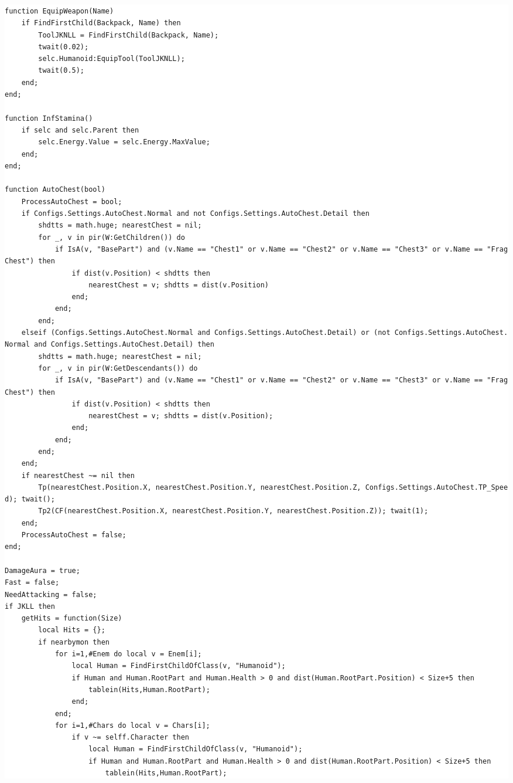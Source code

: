 	function EquipWeapon(Name)
		if FindFirstChild(Backpack, Name) then
			ToolJKNLL = FindFirstChild(Backpack, Name);
			twait(0.02);
			selc.Humanoid:EquipTool(ToolJKNLL);
			twait(0.5);
		end;
	end;

	function InfStamina()
		if selc and selc.Parent then
			selc.Energy.Value = selc.Energy.MaxValue;
		end;
	end;

	function AutoChest(bool)
		ProcessAutoChest = bool;
		if Configs.Settings.AutoChest.Normal and not Configs.Settings.AutoChest.Detail then
			shdtts = math.huge; nearestChest = nil;
			for _, v in pir(W:GetChildren()) do
				if IsA(v, "BasePart") and (v.Name == "Chest1" or v.Name == "Chest2" or v.Name == "Chest3" or v.Name == "FragChest") then
					if dist(v.Position) < shdtts then 
						nearestChest = v; shdtts = dist(v.Position) 
					end; 
				end; 
			end;
		elseif (Configs.Settings.AutoChest.Normal and Configs.Settings.AutoChest.Detail) or (not Configs.Settings.AutoChest.Normal and Configs.Settings.AutoChest.Detail) then
			shdtts = math.huge; nearestChest = nil;
			for _, v in pir(W:GetDescendants()) do
				if IsA(v, "BasePart") and (v.Name == "Chest1" or v.Name == "Chest2" or v.Name == "Chest3" or v.Name == "FragChest") then
					if dist(v.Position) < shdtts then
						nearestChest = v; shdtts = dist(v.Position); 
					end; 
				end; 
			end; 
		end;
		if nearestChest ~= nil then
			Tp(nearestChest.Position.X, nearestChest.Position.Y, nearestChest.Position.Z, Configs.Settings.AutoChest.TP_Speed); twait();
			Tp2(CF(nearestChest.Position.X, nearestChest.Position.Y, nearestChest.Position.Z)); twait(1);
		end;
		ProcessAutoChest = false;
	end;

	DamageAura = true;
	Fast = false;
	NeedAttacking = false;
	if JKLL then
		getHits = function(Size)
			local Hits = {};
			if nearbymon then
				for i=1,#Enem do local v = Enem[i];
					local Human = FindFirstChildOfClass(v, "Humanoid");
					if Human and Human.RootPart and Human.Health > 0 and dist(Human.RootPart.Position) < Size+5 then
						tablein(Hits,Human.RootPart);
					end;
				end;
				for i=1,#Chars do local v = Chars[i];
					if v ~= selff.Character then
						local Human = FindFirstChildOfClass(v, "Humanoid");
						if Human and Human.RootPart and Human.Health > 0 and dist(Human.RootPart.Position) < Size+5 then
							tablein(Hits,Human.RootPart);